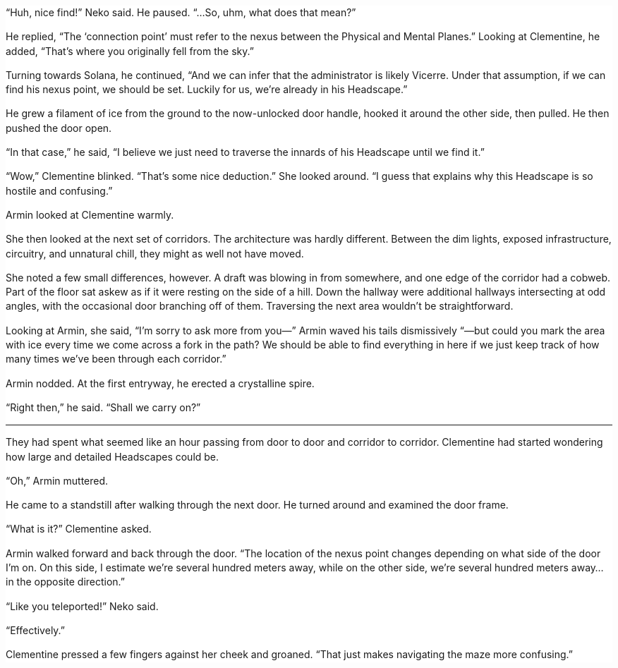 “Huh, nice find!” Neko said. He paused. “…So, uhm, what does that mean?”

He replied, “The ‘connection point’ must refer to the nexus between the Physical and Mental Planes.” Looking at Clementine, he added, “That’s where you originally fell from the sky.”

Turning towards Solana, he continued, “And we can infer that the administrator is likely Vicerre. Under that assumption, if we can find his nexus point, we should be set. Luckily for us, we’re already in his Headscape.”

He grew a filament of ice from the ground to the now-unlocked door handle, hooked it around the other side, then pulled. He then pushed the door open.

“In that case,” he said, “I believe we just need to traverse the innards of his Headscape until we find it.”

“Wow,” Clementine blinked. “That’s some nice deduction.” She looked around. “I guess that explains why this Headscape is so hostile and confusing.”

Armin looked at Clementine warmly.

She then looked at the next set of corridors. The architecture was hardly different. Between the dim lights, exposed infrastructure, circuitry, and unnatural chill, they might as well not have moved.

She noted a few small differences, however. A draft was blowing in from somewhere, and one edge of the corridor had a cobweb. Part of the floor sat askew as if it were resting on the side of a hill. Down the hallway were additional hallways intersecting at odd angles, with the occasional door branching off of them. Traversing the next area wouldn’t be straightforward.

Looking at Armin, she said, “I’m sorry to ask more from you—” Armin waved his tails dismissively “—but could you mark the area with ice every time we come across a fork in the path? We should be able to find everything in here if we just keep track of how many times we’ve been through each corridor.”

Armin nodded. At the first entryway, he erected a crystalline spire.

“Right then,” he said. “Shall we carry on?”

---

They had spent what seemed like an hour passing from door to door and corridor to corridor. Clementine had started wondering how large and detailed Headscapes could be.

“Oh,” Armin muttered.

He came to a standstill after walking through the next door. He turned around and examined the door frame.

“What is it?” Clementine asked.

Armin walked forward and back through the door. “The location of the nexus point changes depending on what side of the door I’m on. On this side, I estimate we’re several hundred meters away, while on the other side, we’re several hundred meters away… in the opposite direction.”

“Like you teleported!” Neko said.

“Effectively.”

Clementine pressed a few fingers against her cheek and groaned. “That just makes navigating the maze more confusing.”

